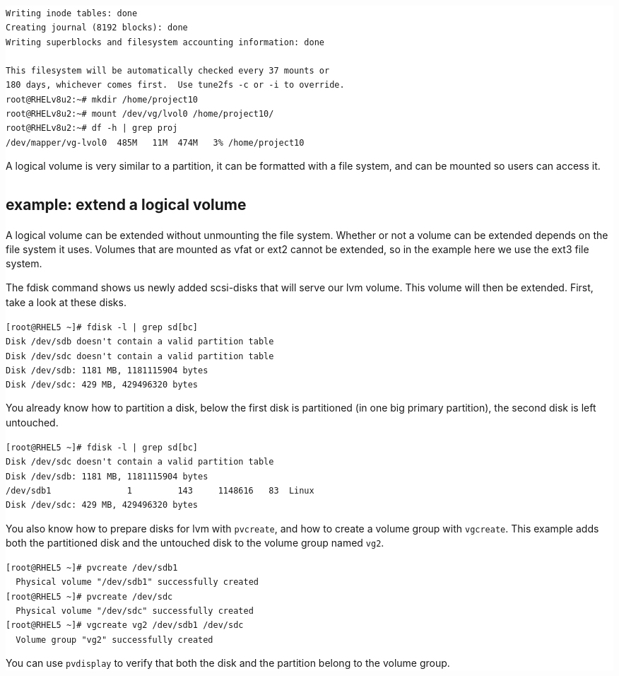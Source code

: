     Writing inode tables: done                            
    Creating journal (8192 blocks): done
    Writing superblocks and filesystem accounting information: done
                
    This filesystem will be automatically checked every 37 mounts or
    180 days, whichever comes first.  Use tune2fs -c or -i to override.
    root@RHELv8u2:~# mkdir /home/project10
    root@RHELv8u2:~# mount /dev/vg/lvol0 /home/project10/
    root@RHELv8u2:~# df -h | grep proj
    /dev/mapper/vg-lvol0  485M   11M  474M   3% /home/project10

A logical volume is very similar to a partition, it can be formatted
with a file system, and can be mounted so users can access it.

## example: extend a logical volume

A logical volume can be extended without unmounting the file system.
Whether or not a volume can be extended depends on the file system it
uses. Volumes that are mounted as vfat or ext2 cannot be extended, so in
the example here we use the ext3 file system.

The fdisk command shows us newly added scsi-disks that will serve our
lvm volume. This volume will then be extended. First, take a look at
these disks.

    [root@RHEL5 ~]# fdisk -l | grep sd[bc]
    Disk /dev/sdb doesn't contain a valid partition table
    Disk /dev/sdc doesn't contain a valid partition table
    Disk /dev/sdb: 1181 MB, 1181115904 bytes
    Disk /dev/sdc: 429 MB, 429496320 bytes

You already know how to partition a disk, below the first disk is
partitioned (in one big primary partition), the second disk is left
untouched.

    [root@RHEL5 ~]# fdisk -l | grep sd[bc]
    Disk /dev/sdc doesn't contain a valid partition table
    Disk /dev/sdb: 1181 MB, 1181115904 bytes
    /dev/sdb1               1         143     1148616   83  Linux
    Disk /dev/sdc: 429 MB, 429496320 bytes

You also know how to prepare disks for lvm with
`pvcreate`, and how to create a volume group with
`vgcreate`. This example adds both the partitioned disk
and the untouched disk to the volume group named `vg2`.

    [root@RHEL5 ~]# pvcreate /dev/sdb1
      Physical volume "/dev/sdb1" successfully created
    [root@RHEL5 ~]# pvcreate /dev/sdc
      Physical volume "/dev/sdc" successfully created
    [root@RHEL5 ~]# vgcreate vg2 /dev/sdb1 /dev/sdc
      Volume group "vg2" successfully created

You can use `pvdisplay` to verify that both the disk and
the partition belong to the volume group.
